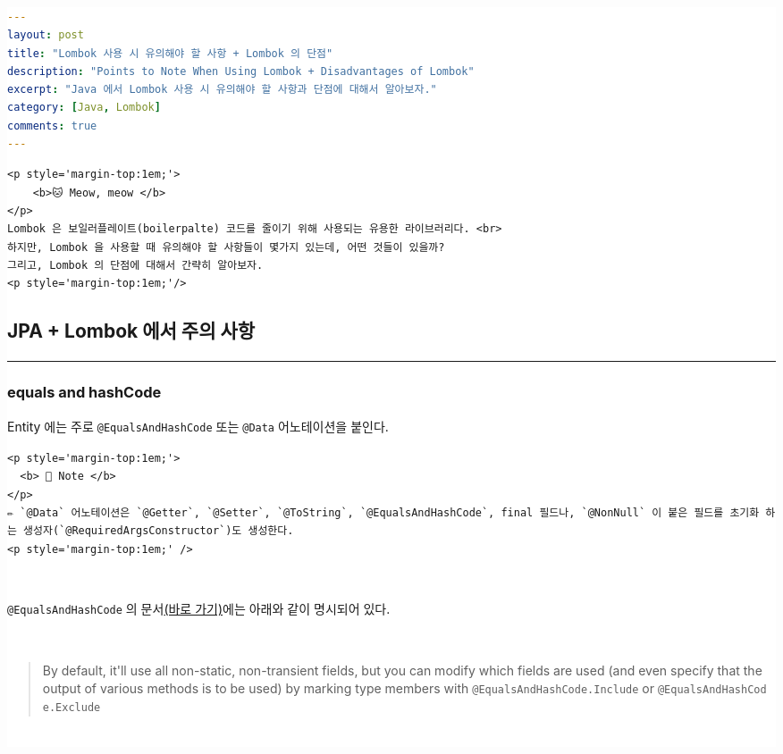 ```yaml
---
layout: post
title: "Lombok 사용 시 유의해야 할 사항 + Lombok 의 단점"
description: "Points to Note When Using Lombok + Disadvantages of Lombok"
excerpt: "Java 에서 Lombok 사용 시 유의해야 할 사항과 단점에 대해서 알아보자."
category: [Java, Lombok]
comments: true
---
```


<div id ="notice--info">

    <p style='margin-top:1em;'>
        <b>🐱 Meow, meow </b>
    </p>
    Lombok 은 보일러플레이트(boilerpalte) 코드를 줄이기 위해 사용되는 유용한 라이브러리다. <br>
    하지만, Lombok 을 사용할 때 유의해야 할 사항들이 몇가지 있는데, 어떤 것들이 있을까?
    그리고, Lombok 의 단점에 대해서 간략히 알아보자.
    <p style='margin-top:1em;'/>  

</div>


## JPA + Lombok 에서 주의 사항 

---

### equals and hashCode

Entity 에는 주로 `@EqualsAndHashCode` 또는 `@Data` 어노테이션을 붙인다.


<div id="notice--note">

    <p style='margin-top:1em;'> 
      <b> 📘 Note </b> 
    </p>
    ✏️ `@Data` 어노테이션은 `@Getter`, `@Setter`, `@ToString`, `@EqualsAndHashCode`, final 필드나, `@NonNull` 이 붙은 필드를 초기화 하는 생성자(`@RequiredArgsConstructor`)도 생성한다.
    <p style='margin-top:1em;' />

</div>

<br>

`@EqualsAndHashCode` 의 문서[(바로 가기)](https://projectlombok.org/features/EqualsAndHashCode)에는 아래와 같이 명시되어 있다.

<br>

> By default, it'll use all non-static, non-transient fields, 
> but you can modify which fields are used (and even specify that the output of various methods is to be used) 
> by marking type members with `@EqualsAndHashCode.Include` or `@EqualsAndHashCode.Exclude`

<br>
